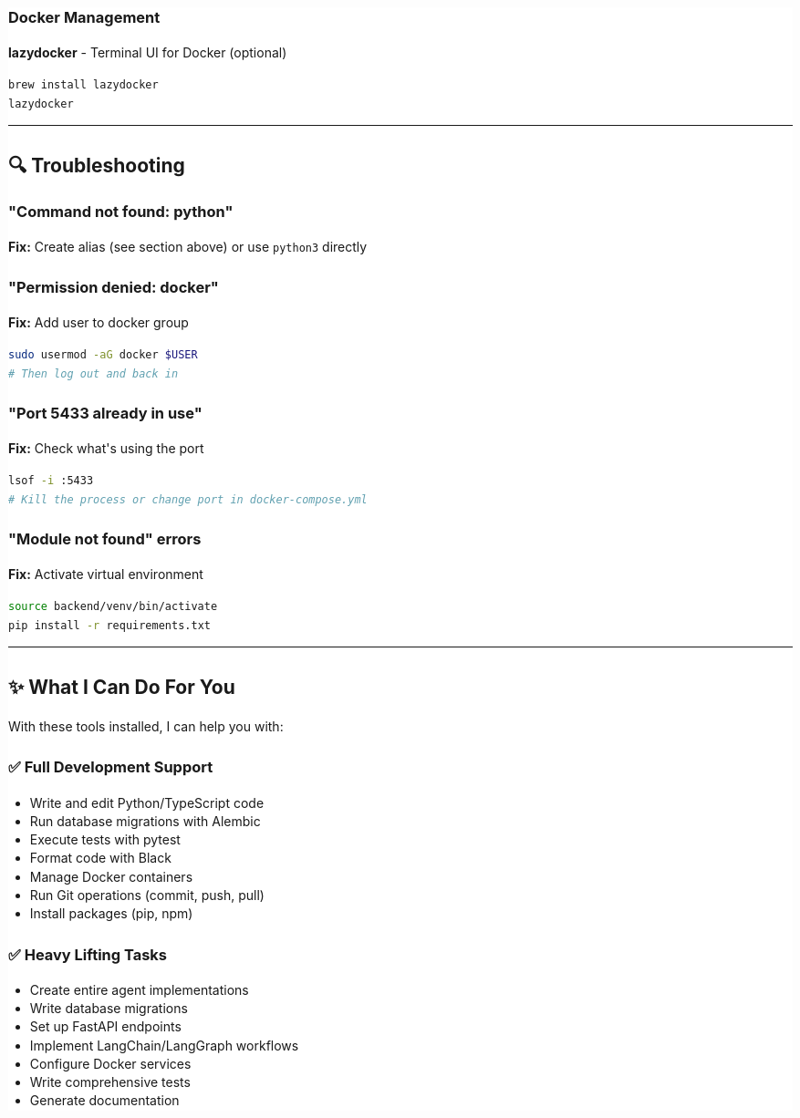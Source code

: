 ### Docker Management
**lazydocker** - Terminal UI for Docker (optional)
```bash
brew install lazydocker
lazydocker
```

---

## 🔍 Troubleshooting

### "Command not found: python"
**Fix:** Create alias (see section above) or use `python3` directly

### "Permission denied: docker"
**Fix:** Add user to docker group
```bash
sudo usermod -aG docker $USER
# Then log out and back in
```

### "Port 5433 already in use"
**Fix:** Check what's using the port
```bash
lsof -i :5433
# Kill the process or change port in docker-compose.yml
```

### "Module not found" errors
**Fix:** Activate virtual environment
```bash
source backend/venv/bin/activate
pip install -r requirements.txt
```

---

## ✨ What I Can Do For You

With these tools installed, I can help you with:

### ✅ Full Development Support
- Write and edit Python/TypeScript code
- Run database migrations with Alembic
- Execute tests with pytest
- Format code with Black
- Manage Docker containers
- Run Git operations (commit, push, pull)
- Install packages (pip, npm)

### ✅ Heavy Lifting Tasks
- Create entire agent implementations
- Write database migrations
- Set up FastAPI endpoints
- Implement LangChain/LangGraph workflows
- Configure Docker services
- Write comprehensive tests
- Generate documentation
